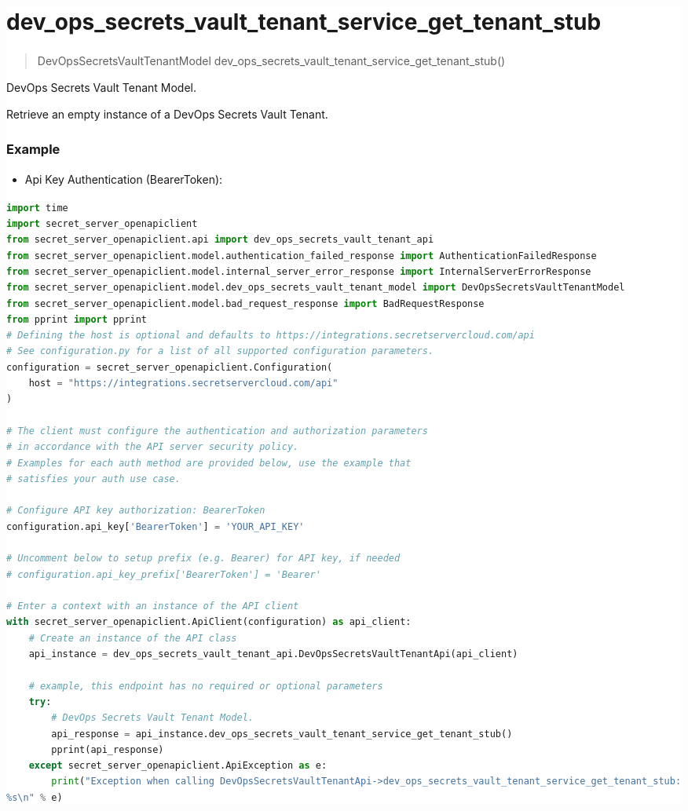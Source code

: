 # **dev_ops_secrets_vault_tenant_service_get_tenant_stub**
> DevOpsSecretsVaultTenantModel dev_ops_secrets_vault_tenant_service_get_tenant_stub()

DevOps Secrets Vault Tenant Model.

Retrieve an empty instance of a DevOps Secrets Vault Tenant.

### Example

* Api Key Authentication (BearerToken):

```python
import time
import secret_server_openapiclient
from secret_server_openapiclient.api import dev_ops_secrets_vault_tenant_api
from secret_server_openapiclient.model.authentication_failed_response import AuthenticationFailedResponse
from secret_server_openapiclient.model.internal_server_error_response import InternalServerErrorResponse
from secret_server_openapiclient.model.dev_ops_secrets_vault_tenant_model import DevOpsSecretsVaultTenantModel
from secret_server_openapiclient.model.bad_request_response import BadRequestResponse
from pprint import pprint
# Defining the host is optional and defaults to https://integrations.secretservercloud.com/api
# See configuration.py for a list of all supported configuration parameters.
configuration = secret_server_openapiclient.Configuration(
    host = "https://integrations.secretservercloud.com/api"
)

# The client must configure the authentication and authorization parameters
# in accordance with the API server security policy.
# Examples for each auth method are provided below, use the example that
# satisfies your auth use case.

# Configure API key authorization: BearerToken
configuration.api_key['BearerToken'] = 'YOUR_API_KEY'

# Uncomment below to setup prefix (e.g. Bearer) for API key, if needed
# configuration.api_key_prefix['BearerToken'] = 'Bearer'

# Enter a context with an instance of the API client
with secret_server_openapiclient.ApiClient(configuration) as api_client:
    # Create an instance of the API class
    api_instance = dev_ops_secrets_vault_tenant_api.DevOpsSecretsVaultTenantApi(api_client)

    # example, this endpoint has no required or optional parameters
    try:
        # DevOps Secrets Vault Tenant Model.
        api_response = api_instance.dev_ops_secrets_vault_tenant_service_get_tenant_stub()
        pprint(api_response)
    except secret_server_openapiclient.ApiException as e:
        print("Exception when calling DevOpsSecretsVaultTenantApi->dev_ops_secrets_vault_tenant_service_get_tenant_stub: %s\n" % e)
```

